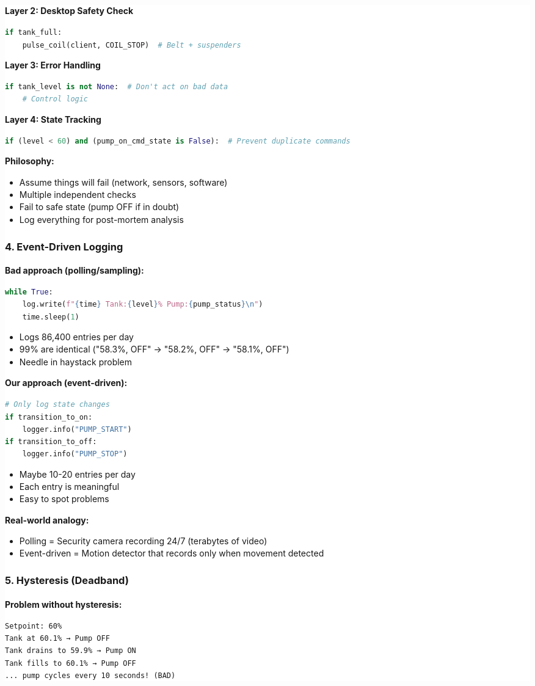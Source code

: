 **Layer 2: Desktop Safety Check**
```python
if tank_full:
    pulse_coil(client, COIL_STOP)  # Belt + suspenders
```

**Layer 3: Error Handling**
```python
if tank_level is not None:  # Don't act on bad data
    # Control logic
```

**Layer 4: State Tracking**
```python
if (level < 60) and (pump_on_cmd_state is False):  # Prevent duplicate commands
```

**Philosophy:**
- Assume things will fail (network, sensors, software)
- Multiple independent checks
- Fail to safe state (pump OFF if in doubt)
- Log everything for post-mortem analysis

### 4. Event-Driven Logging

**Bad approach (polling/sampling):**
```python
while True:
    log.write(f"{time} Tank:{level}% Pump:{pump_status}\n")
    time.sleep(1)
```
- Logs 86,400 entries per day
- 99% are identical ("58.3%, OFF" → "58.2%, OFF" → "58.1%, OFF")
- Needle in haystack problem

**Our approach (event-driven):**
```python
# Only log state changes
if transition_to_on:
    logger.info("PUMP_START")
if transition_to_off:
    logger.info("PUMP_STOP")
```
- Maybe 10-20 entries per day
- Each entry is meaningful
- Easy to spot problems

**Real-world analogy:**
- Polling = Security camera recording 24/7 (terabytes of video)
- Event-driven = Motion detector that records only when movement detected

### 5. Hysteresis (Deadband)

**Problem without hysteresis:**
```
Setpoint: 60%
Tank at 60.1% → Pump OFF
Tank drains to 59.9% → Pump ON
Tank fills to 60.1% → Pump OFF
... pump cycles every 10 seconds! (BAD)
```
